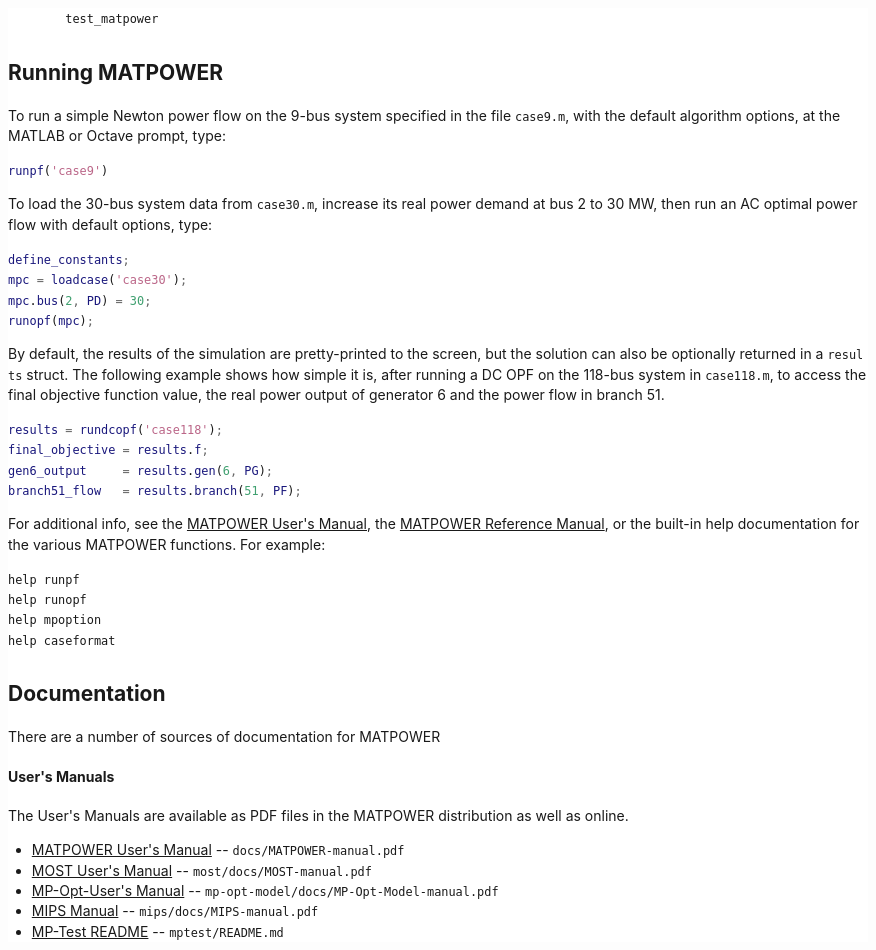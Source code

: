             test_matpower


Running MATPOWER
----------------
To run a simple Newton power flow on the 9-bus system specified in
the file `case9.m`, with the default algorithm options, at the
MATLAB or Octave prompt, type:

```matlab
runpf('case9')
```

To load the 30-bus system data from `case30.m`, increase its real power
demand at bus 2 to 30 MW, then run an AC optimal power flow with
default options, type:

```matlab
define_constants;
mpc = loadcase('case30');
mpc.bus(2, PD) = 30;
runopf(mpc);
```

By default, the results of the simulation are pretty-printed to the
screen, but the solution can also be optionally returned in a `results`
struct. The following example shows how simple it is, after running a DC
OPF on the 118-bus system in `case118.m`, to access the final objective
function value, the real power output of generator 6 and the power flow
in branch 51.

```matlab
results = rundcopf('case118');
final_objective = results.f;
gen6_output     = results.gen(6, PG);
branch51_flow   = results.branch(51, PF);
```

For additional info, see the [MATPOWER User's Manual][8], the [MATPOWER
Reference Manual][9], or the built-in help documentation for the various
MATPOWER functions. For example:

    help runpf
    help runopf
    help mpoption
    help caseformat


Documentation
-------------

There are a number of sources of documentation for MATPOWER

#### User's Manuals

The User's Manuals are available as PDF files in the MATPOWER distribution
as well as online.
  - [MATPOWER User's Manual][8] -- `docs/MATPOWER-manual.pdf`
  - [MOST User's Manual][10] -- `most/docs/MOST-manual.pdf`
  - [MP-Opt-User's Manual][10a] -- `mp-opt-model/docs/MP-Opt-Model-manual.pdf`
  - [MIPS Manual][10b] -- `mips/docs/MIPS-manual.pdf`
  - [MP-Test README][10c] -- `mptest/README.md`


[1]: https://matpower.org
[2]: https://github.com/MATPOWER/matpower
[3]: https://www.mathworks.com/
[4]: https://octave.org
[5]: https://git-scm.com/downloads
[6]: https://git-scm.com
[6b]: https://matlab.mathworks.com/open/github/v1?repo=MATPOWER/matpower&project=matpower.prj
[7]: CONTRIBUTING.md
[7a]: https://hub.docker.com/
[7b]: https://www.docker.com
[7c]: https://hub.docker.com/r/matpower/matpower
[7d]: https://github.com/MATPOWER/matpower-extras
[7e]: docker/MATPOWER-Docker.md
[8]: docs/MATPOWER-manual.pdf
[9]: https://matpower.org/doc/ref-manual/
[10]: most/docs/MOST-manual.pdf
[10a]: mp-opt-model/docs/MP-Opt-Model-manual.pdf
[10b]: mips/docs/MIPS-manual.pdf
[10c]: mptest/README.md
[10d]: https://matpower.org/doc/manuals
[10e]: https://matpower.org/doc/
[10f]: https://matpower.org/doc/dev-manual/
[10g]: https://matpower.org/doc/mptest/
[10h]: https://matpower.org/doc/mips/
[10i]: https://matpower.org/doc/mpom/
[10j]: https://matpower.org/doc/most/
[10k]: https://matpower.org/doc/index.html#how-to-guides
[10l]: https://www.sphinx-doc.org/
[11]: CHANGES.md
[12]: https://matpower.org/docs/MATPOWER-paper.pdf
[13]: https://doi.org/10.1109/TPWRS.2010.2051168
[14]: https://matpower.org/docs/MATPOWER-OPF.pdf
[15]: https://doi.org/10.1109/PES.2009.5275967
[16]: https://matpower.org/docs/MATPOWER-OPF-slides.pdf
[17]: https://doi.org/10.1109/TPWRS.2007.901301
[18]: https://doi.org/10.1109/TSG.2013.2281001
[19]: https://doi.org/10.1109/TSTE.2018.2865454
[20]: https://matpower.org/docs/TN1-OPF-Auctions.pdf
[21]: https://matpower.org/docs/TN2-OPF-Derivatives.pdf
[22]: https://matpower.org/docs/TN3-More-OPF-Derivatives.pdf
[23]: https://matpower.org/docs/TN4-OPF-Derivatives-Cartesian.pdf
[24]: https://github.com/MATPOWER/most
[26]: https://matpower.org/mailing-lists/#discusslist
[27]: https://matpower.org/mailing-lists/#devlist
[28]: https://matpower.org/mailing-lists
[29]: https://github.com/MATPOWER/matpower/issues
[30]: LICENSE
[31]: CITATION
[32]: https://github.com/MATPOWER/mips
[33]: https://doi.org/10.5281/zenodo.3236535
[34]: https://doi.org/10.5281/zenodo.3236519
[35]: mips/CITATION
[36]: most/CITATION
[37]: https://guides.github.com/activities/citable-code/
[38]: https://ieee-dataport.org
[39]: https://www.re3data.org
[logo]: docs/src/images/MATPOWER-md.png